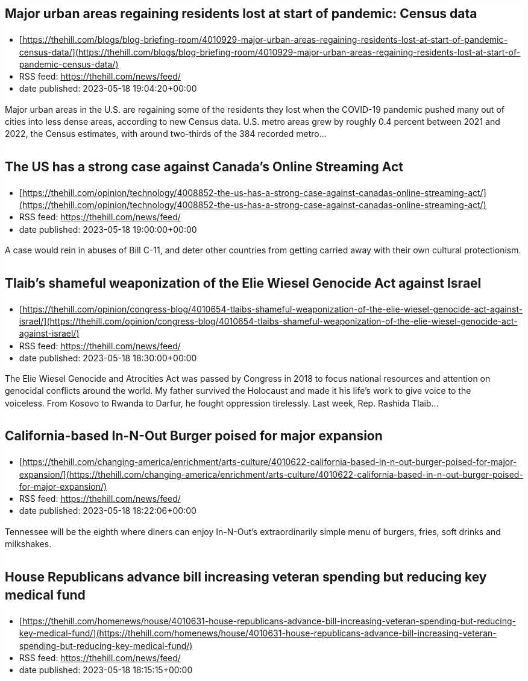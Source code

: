 ## Major urban areas regaining residents lost at start of pandemic: Census data
 - [https://thehill.com/blogs/blog-briefing-room/4010929-major-urban-areas-regaining-residents-lost-at-start-of-pandemic-census-data/](https://thehill.com/blogs/blog-briefing-room/4010929-major-urban-areas-regaining-residents-lost-at-start-of-pandemic-census-data/)
 - RSS feed: https://thehill.com/news/feed/
 - date published: 2023-05-18 19:04:20+00:00

Major urban areas in the U.S. are regaining some of the residents they lost when the COVID-19 pandemic pushed many out of cities into less dense areas, according to new Census data.  U.S. metro areas grew by roughly 0.4 percent between 2021 and 2022, the Census estimates, with around two-thirds of the 384 recorded metro...

## The US has a strong case against Canada’s Online Streaming Act
 - [https://thehill.com/opinion/technology/4008852-the-us-has-a-strong-case-against-canadas-online-streaming-act/](https://thehill.com/opinion/technology/4008852-the-us-has-a-strong-case-against-canadas-online-streaming-act/)
 - RSS feed: https://thehill.com/news/feed/
 - date published: 2023-05-18 19:00:00+00:00

A case would rein in abuses of Bill C-11, and deter other countries from getting carried away with their own cultural protectionism.

## Tlaib’s shameful weaponization of the Elie Wiesel Genocide Act against Israel
 - [https://thehill.com/opinion/congress-blog/4010654-tlaibs-shameful-weaponization-of-the-elie-wiesel-genocide-act-against-israel/](https://thehill.com/opinion/congress-blog/4010654-tlaibs-shameful-weaponization-of-the-elie-wiesel-genocide-act-against-israel/)
 - RSS feed: https://thehill.com/news/feed/
 - date published: 2023-05-18 18:30:00+00:00

The Elie Wiesel Genocide and Atrocities Act was passed by Congress in 2018 to focus national resources and attention on genocidal conflicts around the world. My father survived the Holocaust and made it his life’s work to give voice to the voiceless. From Kosovo to Rwanda to Darfur, he fought oppression tirelessly. Last week, Rep. Rashida Tlaib...

## California-based In-N-Out Burger poised for major expansion
 - [https://thehill.com/changing-america/enrichment/arts-culture/4010622-california-based-in-n-out-burger-poised-for-major-expansion/](https://thehill.com/changing-america/enrichment/arts-culture/4010622-california-based-in-n-out-burger-poised-for-major-expansion/)
 - RSS feed: https://thehill.com/news/feed/
 - date published: 2023-05-18 18:22:06+00:00

Tennessee will be the eighth where diners can enjoy In-N-Out’s extraordinarily simple menu of burgers, fries, soft drinks and milkshakes.

## House Republicans advance bill increasing veteran spending but reducing key medical fund
 - [https://thehill.com/homenews/house/4010631-house-republicans-advance-bill-increasing-veteran-spending-but-reducing-key-medical-fund/](https://thehill.com/homenews/house/4010631-house-republicans-advance-bill-increasing-veteran-spending-but-reducing-key-medical-fund/)
 - RSS feed: https://thehill.com/news/feed/
 - date published: 2023-05-18 18:15:15+00:00
